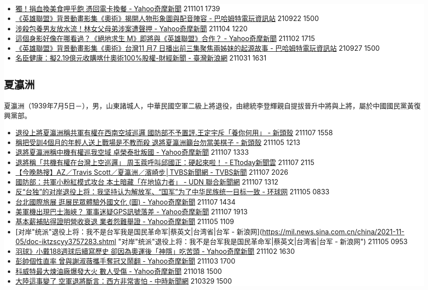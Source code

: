 - [獨！捐血換美食呷乎飽 憑回電卡換餐 - Yahoo奇摩新聞](https://tw.yahoo.com/tv/%E7%8D%A8-%E6%8D%90%E8%A1%80%E6%8F%9B%E7%BE%8E%E9%A3%9F%E5%91%B7%E4%B9%8E%E9%A3%BD-%E6%86%91%E5%9B%9E%E9%9B%BB%E5%8D%A1%E6%8F%9B%E9%A4%90-093937582.html?chat=1 "獨！捐血換美食呷乎飽 憑回電卡換餐 - Yahoo奇摩新聞") 211101 1739
- [《英雄聯盟》背景動畫影集《奧術》揭開人物形象圖與配音陣容 - 巴哈姆特電玩資訊站](https://gnn.gamer.com.tw/detail.php?sn=221289 "《英雄聯盟》背景動畫影集《奧術》揭開人物形象圖與配音陣容 - 巴哈姆特電玩資訊站") 210922 1500
- [涉殺包養男友放水流！林女父母弟涉案遭聲押 - Yahoo奇摩新聞](https://tw.yahoo.com/tv/%E6%B6%89%E6%AE%BA%E5%8C%85%E9%A4%8A%E7%94%B7%E5%8F%8B%E6%94%BE%E6%B0%B4%E6%B5%81-%E6%9E%97%E5%A5%B3%E7%88%B6%E6%AF%8D%E5%BC%9F%E6%B6%89%E6%A1%88%E9%81%AD%E8%81%B2%E6%8A%BC-042021631.html?chat=1 "涉殺包養男友放水流！林女父母弟涉案遭聲押 - Yahoo奇摩新聞") 211104 1220
- [這個身影好像在哪看過？《絕地求生 M》即將與《英雄聯盟》合作？ - Yahoo奇摩新聞](https://tw.news.yahoo.com/%E9%80%99%E5%80%8B%E8%BA%AB%E5%BD%B1%E5%A5%BD%E5%83%8F%E5%9C%A8%E5%93%AA%E7%9C%8B%E9%81%8E-%E7%B5%95%E5%9C%B0%E6%B1%82%E7%94%9F-m-%E5%8D%B3%E5%B0%87%E8%88%87-%E8%8B%B1%E9%9B%84%E8%81%AF%E7%9B%9F-091500833.html "這個身影好像在哪看過？《絕地求生 M》即將與《英雄聯盟》合作？ - Yahoo奇摩新聞") 211102 1715
- [《英雄聯盟》背景動畫影集《奧術》台灣11 月7 日播出前三集聚焦兩姊妹的起源故事 - 巴哈姆特電玩資訊站](https://gnn.gamer.com.tw/detail.php?sn=221588 "《英雄聯盟》背景動畫影集《奧術》台灣11 月7 日播出前三集聚焦兩姊妹的起源故事 - 巴哈姆特電玩資訊站") 210927 1500
- [名臣健康：擬2.19億元收購喀什奧術100%股權-財經新聞 - 臺灣新浪網](https://news.sina.com.tw/article/20211031/40425870.html "名臣健康：擬2.19億元收購喀什奧術100%股權-財經新聞 - 臺灣新浪網") 211031 1631

## 夏瀛洲

夏瀛洲（1939年7月5日－），男，山東諸城人，中華民國空軍二級上將退役，由總統李登輝親自提拔晉升中將與上將，屬於中國國民黨黃復興黨部。
- [退役上將夏瀛洲稱共軍有權在西南空域巡邏 國防部不予置評.王定宇斥「養你何用」 - 新頭殼](https://newtalk.tw/news/view/2021-11-07/662840 "退役上將夏瀛洲稱共軍有權在西南空域巡邏 國防部不予置評.王定宇斥「養你何用」 - 新頭殼") 211107 1558
- [稱把受訓4個月的年輕人送上戰場是不教而殺 退將夏瀛洲籲台勿當美棋子 - 新頭殼](https://newtalk.tw/news/view/2021-11-05/661881 "稱把受訓4個月的年輕人送上戰場是不教而殺 退將夏瀛洲籲台勿當美棋子 - 新頭殼") 211105 1213
- [退將夏瀛洲稱中機有權巡我空域 卓榮泰批叛國 - Yahoo奇摩新聞](https://tw.yahoo.com/tv/%E9%80%80%E5%B0%87%E5%A4%8F%E7%80%9B%E6%B4%B2%E7%A8%B1%E4%B8%AD%E6%A9%9F%E6%9C%89%E6%AC%8A%E5%B7%A1%E6%88%91%E7%A9%BA%E5%9F%9F-%E5%8D%93%E6%A6%AE%E6%B3%B0%E6%89%B9%E5%8F%9B%E5%9C%8B-113004448.html "退將夏瀛洲稱中機有權巡我空域 卓榮泰批叛國 - Yahoo奇摩新聞") 211107 1333
- [退將稱「共機有權在台灣上空巡邏」 周玉蔻呼叫邱國正：硬起來啦！ - ETtoday新聞雲](https://www.ettoday.net/news/20211107/2118703.htm "退將稱「共機有權在台灣上空巡邏」 周玉蔻呼叫邱國正：硬起來啦！ - ETtoday新聞雲") 211107 2115
- [【今晚熱搜】AZ／Travis Scott／夏瀛洲／濱崎步│TVBS新聞網 - TVBS新聞](https://news.tvbs.com.tw/life/1628578 "【今晚熱搜】AZ／Travis Scott／夏瀛洲／濱崎步│TVBS新聞網 - TVBS新聞") 211107 2026
- [國防部：共軍小粉紅模式攻台 本土暗藏「在地協力者」 - UDN 聯合新聞網](https://udn.com/news/story/10930/5872825?from=udn-catelistnews_ch2 "國防部：共軍小粉紅模式攻台 本土暗藏「在地協力者」 - UDN 聯合新聞網") 211107 1312
- [反“台独”的对岸退役上将：我坚持认为解放军、“国军”为了中华民族统一目标一致 - 环球网](https://taiwan.huanqiu.com/article/45SRHBgcr2D "反“台独”的对岸退役上将：我坚持认为解放军、“国军”为了中华民族统一目标一致 - 环球网") 211105 0833
- [台北國際旅展 逛展民眾體驗外國文化 (圖) - Yahoo奇摩新聞](https://tw.news.yahoo.com/%E5%8F%B0%E5%8C%97%E5%9C%8B%E9%9A%9B%E6%97%85%E5%B1%95-%E9%80%9B%E5%B1%95%E6%B0%91%E7%9C%BE%E9%AB%94%E9%A9%97%E5%A4%96%E5%9C%8B%E6%96%87%E5%8C%96-%E5%9C%96-063435597.html "台北國際旅展 逛展民眾體驗外國文化 (圖) - Yahoo奇摩新聞") 211107 1434
- [美軍機出現巴士海峽？ 軍事迷疑GPS訊號落差 - Yahoo奇摩新聞](https://tw.news.yahoo.com/%E7%BE%8E%E8%BB%8D%E6%A9%9F%E5%87%BA%E7%8F%BE%E5%B7%B4%E5%A3%AB%E6%B5%B7%E5%B3%BD-%E8%BB%8D%E4%BA%8B%E8%BF%B7%E7%96%91gps%E8%A8%8A%E8%99%9F%E8%90%BD%E5%B7%AE-111330371.html "美軍機出現巴士海峽？ 軍事迷疑GPS訊號落差 - Yahoo奇摩新聞") 211107 1913
- [基本薪補貼得證明營收衰退 業者怨難舉證 - Yahoo奇摩新聞](https://tw.news.yahoo.com/%E5%9F%BA%E6%9C%AC%E8%96%AA%E8%A3%9C%E8%B2%BC%E5%BE%97%E8%AD%89%E6%98%8E%E7%87%9F%E6%94%B6%E8%A1%B0%E9%80%80-%E6%A5%AD%E8%80%85%E6%80%A8%E9%9B%A3%E8%88%89%E8%AD%89-030908434.html "基本薪補貼得證明營收衰退 業者怨難舉證 - Yahoo奇摩新聞") 211105 1109
- [对岸"统派"退役上将：我不是台军我是国民革命军|蔡英文|台湾省|台军 - 新浪网](https://mil.news.sina.com.cn/china/2021-11-05/doc-iktzscyy3757283.shtml "对岸"统派"退役上将：我不是台军我是国民革命军|蔡英文|台湾省|台军 - 新浪网") 211105 0953
- [羽球》小戴188週球后續寫歷史 卻因為奧運後「神隱」吃苦頭 - Yahoo奇摩新聞](https://tw.news.yahoo.com/%E7%BE%BD%E7%90%83-%E5%B0%8F%E6%88%B4188%E9%80%B1%E7%90%83%E5%90%8E%E7%BA%8C%E5%AF%AB%E6%AD%B7%E5%8F%B2-%E5%8D%BB%E5%9B%A0%E7%82%BA%E5%A5%A7%E9%81%8B%E5%BE%8C-%E7%A5%9E%E9%9A%B1-%E5%90%83%E8%8B%A6%E9%A0%AD-083022466.html "羽球》小戴188週球后續寫歷史 卻因為奧運後「神隱」吃苦頭 - Yahoo奇摩新聞") 211102 1630
- [彭帥個性直率 曾與謝淑薇攜手奪冠又鬧翻 - Yahoo奇摩新聞](https://tw.news.yahoo.com/%E5%BD%AD%E5%B8%A5%E5%80%8B%E6%80%A7%E7%9B%B4%E7%8E%87-%E6%9B%BE%E8%88%87%E8%AC%9D%E6%B7%91%E8%96%87%E6%94%9C%E6%89%8B%E5%A5%AA%E5%86%A0%E5%8F%88%E9%AC%A7%E7%BF%BB-090002144.html "彭帥個性直率 曾與謝淑薇攜手奪冠又鬧翻 - Yahoo奇摩新聞") 211103 1700
- [科威特最大煉油廠爆發大火 數人受傷 - Yahoo奇摩新聞](https://tw.news.yahoo.com/%E7%A7%91%E5%A8%81%E7%89%B9%E6%9C%80%E5%A4%A7%E7%85%89%E6%B2%B9%E5%BB%A0%E7%88%86%E7%99%BC%E5%A4%A7%E7%81%AB-%E6%95%B8%E4%BA%BA%E5%8F%97%E5%82%B7-095002888.html "科威特最大煉油廠爆發大火 數人受傷 - Yahoo奇摩新聞") 211018 1500
- [大陸這事變了 空軍退將斷言：西方非常害怕 - 中時新聞網](https://www.chinatimes.com/realtimenews/20210329004566-260407 "大陸這事變了 空軍退將斷言：西方非常害怕 - 中時新聞網") 210329 1500